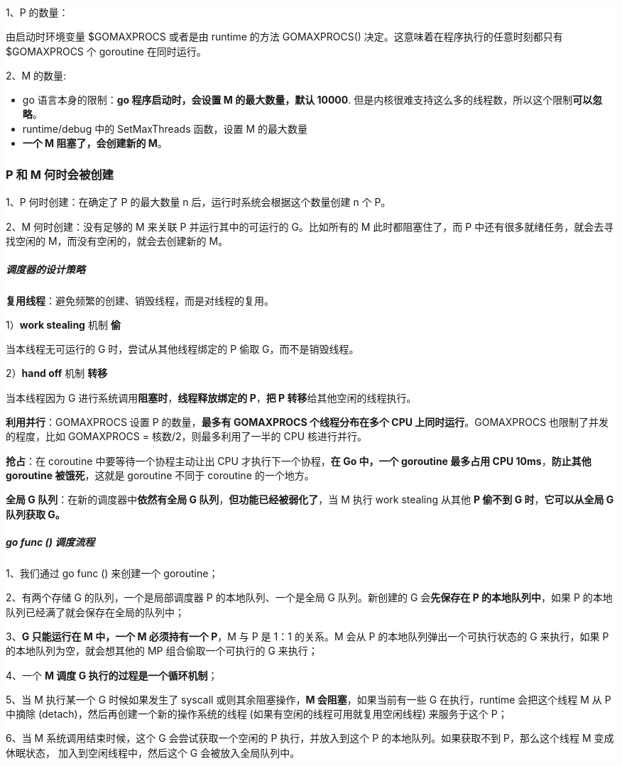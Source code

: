 1、P 的数量：

由启动时环境变量 $GOMAXPROCS 或者是由 runtime 的方法 GOMAXPROCS() 决定。这意味着在程序执行的任意时刻都只有 $GOMAXPROCS 个 goroutine 在同时运行。

2、M 的数量:

* go 语言本身的限制：**go 程序启动时，会设置 M 的最大数量，默认 10000**. 但是内核很难支持这么多的线程数，所以这个限制**可以忽略**。
* runtime/debug 中的 SetMaxThreads 函数，设置 M 的最大数量
* **一个 M 阻塞了，会创建新的 M**。



### P 和 M 何时会被创建

1、P 何时创建：在确定了 P 的最大数量 n 后，运行时系统会根据这个数量创建 n 个 P。

2、M 何时创建：没有足够的 M 来关联 P 并运行其中的可运行的 G。比如所有的 M 此时都阻塞住了，而 P 中还有很多就绪任务，就会去寻找空闲的 M，而没有空闲的，就会去创建新的 M。



##### 调度器的设计策略

**复用线程**：避免频繁的创建、销毁线程，而是对线程的复用。

1）**work stealing** 机制  **偷**

 当本线程无可运行的 G 时，尝试从其他线程绑定的 P 偷取 G，而不是销毁线程。

2）**hand off** 机制 **转移**

 当本线程因为 G 进行系统调用**阻塞时**，**线程释放绑定的 P**，**把 P 转移**给其他空闲的线程执行。

**利用并行**：GOMAXPROCS 设置 P 的数量，**最多有 GOMAXPROCS 个线程分布在多个 CPU 上同时运行**。GOMAXPROCS 也限制了并发的程度，比如 GOMAXPROCS = 核数/2，则最多利用了一半的 CPU 核进行并行。

**抢占**：在 coroutine 中要等待一个协程主动让出 CPU 才执行下一个协程，**在 Go 中，一个 goroutine 最多占用 CPU 10ms**，**防止其他 goroutine 被饿死**，这就是 goroutine 不同于 coroutine 的一个地方。

**全局 G 队列**：在新的调度器中**依然有全局 G 队列**，**但功能已经被弱化了**，当 M 执行 work stealing 从其他 **P 偷不到 G 时**，**它可以从全局 G 队列获取 G。**



##### go func () 调度流程



1、我们通过 go func () 来创建一个 goroutine；

 2、有两个存储 G 的队列，一个是局部调度器 P 的本地队列、一个是全局 G 队列。新创建的 G 会**先保存在 P 的本地队列中**，如果 P 的本地队列已经满了就会保存在全局的队列中；

 3、**G 只能运行在 M 中，一个 M 必须持有一个 P**，M 与 P 是 1：1 的关系。M 会从 P 的本地队列弹出一个可执行状态的 G 来执行，如果 P 的本地队列为空，就会想其他的 MP 组合偷取一个可执行的 G 来执行；

 4、一个 **M 调度 G 执行的过程是一个循环机制**；

 5、当 M 执行某一个 G 时候如果发生了 syscall 或则其余阻塞操作，**M 会阻塞**，如果当前有一些 G 在执行，runtime 会把这个线程 M 从 P 中摘除 (detach)，然后再创建一个新的操作系统的线程 (如果有空闲的线程可用就复用空闲线程) 来服务于这个 P；

 6、当 M 系统调用结束时候，这个 G 会尝试获取一个空闲的 P 执行，并放入到这个 P 的本地队列。如果获取不到 P，那么这个线程 M 变成休眠状态， 加入到空闲线程中，然后这个 G 会被放入全局队列中。

